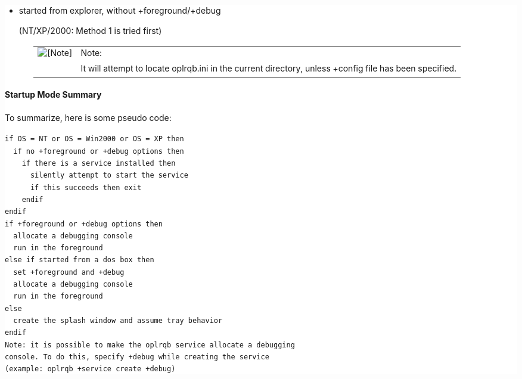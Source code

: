 - started from explorer, without +foreground/+debug

  (NT/XP/2000: Method 1 is tried first)

</div>

<div class="note" style="margin-left: 0.5in; margin-right: 0.5in;">

|                              |                                                                                                        |
|:----------------------------:|:-------------------------------------------------------------------------------------------------------|
| ![\[Note\]](images/note.png) | Note:                                                                                                  |
|                              | It will attempt to locate oplrqb.ini in the current directory, unless +config file has been specified. |

</div>

</div>

<div id="mt_multisummary" class="section">

<div class="titlepage">

<div>

<div>

#### Startup Mode Summary

</div>

</div>

</div>

To summarize, here is some pseudo code:

``` programlisting
if OS = NT or OS = Win2000 or OS = XP then
  if no +foreground or +debug options then
    if there is a service installed then
      silently attempt to start the service
      if this succeeds then exit
    endif
endif
if +foreground or +debug options then
  allocate a debugging console
  run in the foreground
else if started from a dos box then
  set +foreground and +debug
  allocate a debugging console
  run in the foreground
else
  create the splash window and assume tray behavior
endif
Note: it is possible to make the oplrqb service allocate a debugging
console. To do this, specify +debug while creating the service
(example: oplrqb +service create +debug)
```
